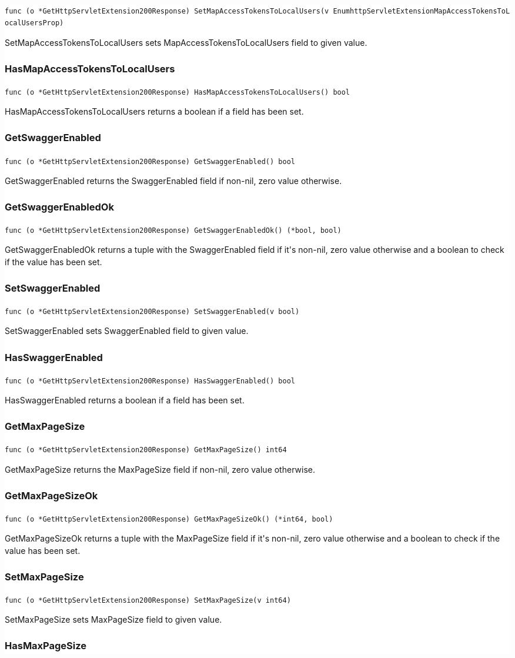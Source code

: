 `func (o *GetHttpServletExtension200Response) SetMapAccessTokensToLocalUsers(v EnumhttpServletExtensionMapAccessTokensToLocalUsersProp)`

SetMapAccessTokensToLocalUsers sets MapAccessTokensToLocalUsers field to given value.

### HasMapAccessTokensToLocalUsers

`func (o *GetHttpServletExtension200Response) HasMapAccessTokensToLocalUsers() bool`

HasMapAccessTokensToLocalUsers returns a boolean if a field has been set.

### GetSwaggerEnabled

`func (o *GetHttpServletExtension200Response) GetSwaggerEnabled() bool`

GetSwaggerEnabled returns the SwaggerEnabled field if non-nil, zero value otherwise.

### GetSwaggerEnabledOk

`func (o *GetHttpServletExtension200Response) GetSwaggerEnabledOk() (*bool, bool)`

GetSwaggerEnabledOk returns a tuple with the SwaggerEnabled field if it's non-nil, zero value otherwise
and a boolean to check if the value has been set.

### SetSwaggerEnabled

`func (o *GetHttpServletExtension200Response) SetSwaggerEnabled(v bool)`

SetSwaggerEnabled sets SwaggerEnabled field to given value.

### HasSwaggerEnabled

`func (o *GetHttpServletExtension200Response) HasSwaggerEnabled() bool`

HasSwaggerEnabled returns a boolean if a field has been set.

### GetMaxPageSize

`func (o *GetHttpServletExtension200Response) GetMaxPageSize() int64`

GetMaxPageSize returns the MaxPageSize field if non-nil, zero value otherwise.

### GetMaxPageSizeOk

`func (o *GetHttpServletExtension200Response) GetMaxPageSizeOk() (*int64, bool)`

GetMaxPageSizeOk returns a tuple with the MaxPageSize field if it's non-nil, zero value otherwise
and a boolean to check if the value has been set.

### SetMaxPageSize

`func (o *GetHttpServletExtension200Response) SetMaxPageSize(v int64)`

SetMaxPageSize sets MaxPageSize field to given value.

### HasMaxPageSize
